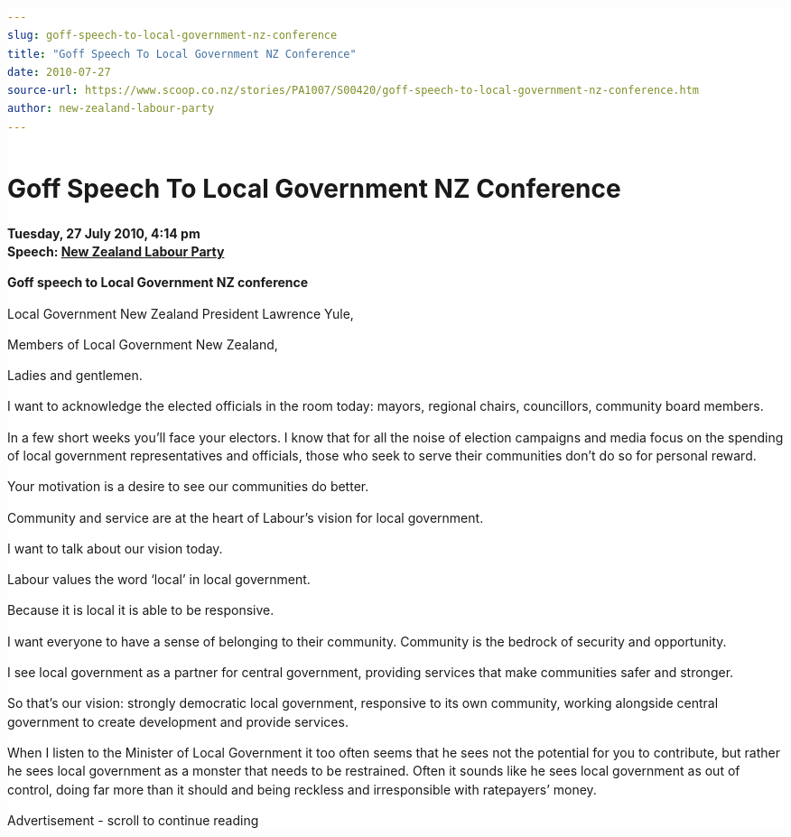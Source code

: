 ```yaml
---
slug: goff-speech-to-local-government-nz-conference
title: "Goff Speech To Local Government NZ Conference"
date: 2010-07-27
source-url: https://www.scoop.co.nz/stories/PA1007/S00420/goff-speech-to-local-government-nz-conference.htm
author: new-zealand-labour-party
---
```

Goff Speech To Local Government NZ Conference
=============================================

**Tuesday, 27 July 2010, 4:14 pm**  
**Speech: [New Zealand Labour Party](https://info.scoop.co.nz/New_Zealand_Labour_Party)**

**Goff speech to Local Government NZ conference**

Local Government New Zealand President Lawrence Yule,

Members of Local Government New Zealand,

Ladies and gentlemen.

I want to acknowledge the elected officials in the room today: mayors, regional chairs, councillors, community board members.

In a few short weeks you’ll face your electors. I know that for all the noise of election campaigns and media focus on the spending of local government representatives and officials, those who seek to serve their communities don’t do so for personal reward.

Your motivation is a desire to see our communities do better.

Community and service are at the heart of Labour’s vision for local government.

I want to talk about our vision today.

Labour values the word ‘local’ in local government.

Because it is local it is able to be responsive.

I want everyone to have a sense of belonging to their community. Community is the bedrock of security and opportunity.

I see local government as a partner for central government, providing services that make communities safer and stronger.

So that’s our vision: strongly democratic local government, responsive to its own community, working alongside central government to create development and provide services.

When I listen to the Minister of Local Government it too often seems that he sees not the potential for you to contribute, but rather he sees local government as a monster that needs to be restrained. Often it sounds like he sees local government as out of control, doing far more than it should and being reckless and irresponsible with ratepayers’ money.

Advertisement - scroll to continue reading



